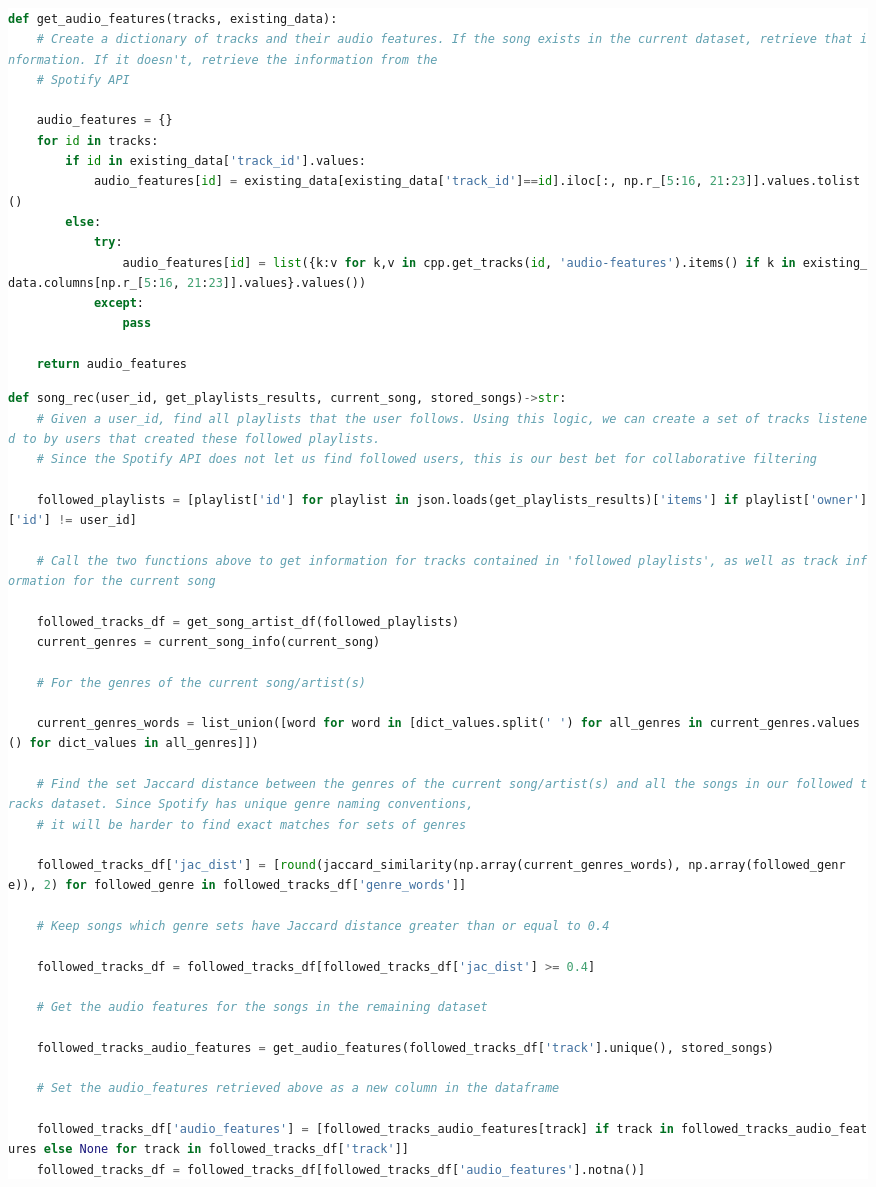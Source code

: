 
```python
def get_audio_features(tracks, existing_data):
    # Create a dictionary of tracks and their audio features. If the song exists in the current dataset, retrieve that information. If it doesn't, retrieve the information from the 
    # Spotify API 

    audio_features = {}
    for id in tracks:
        if id in existing_data['track_id'].values:
            audio_features[id] = existing_data[existing_data['track_id']==id].iloc[:, np.r_[5:16, 21:23]].values.tolist()
        else:
            try:
                audio_features[id] = list({k:v for k,v in cpp.get_tracks(id, 'audio-features').items() if k in existing_data.columns[np.r_[5:16, 21:23]].values}.values())
            except:
                pass 
    
    return audio_features
```


```python
def song_rec(user_id, get_playlists_results, current_song, stored_songs)->str:
    # Given a user_id, find all playlists that the user follows. Using this logic, we can create a set of tracks listened to by users that created these followed playlists.
    # Since the Spotify API does not let us find followed users, this is our best bet for collaborative filtering

    followed_playlists = [playlist['id'] for playlist in json.loads(get_playlists_results)['items'] if playlist['owner']['id'] != user_id]
    
    # Call the two functions above to get information for tracks contained in 'followed playlists', as well as track information for the current song

    followed_tracks_df = get_song_artist_df(followed_playlists)
    current_genres = current_song_info(current_song)

    # For the genres of the current song/artist(s)
    
    current_genres_words = list_union([word for word in [dict_values.split(' ') for all_genres in current_genres.values() for dict_values in all_genres]])
    
    # Find the set Jaccard distance between the genres of the current song/artist(s) and all the songs in our followed tracks dataset. Since Spotify has unique genre naming conventions,
    # it will be harder to find exact matches for sets of genres 
    
    followed_tracks_df['jac_dist'] = [round(jaccard_similarity(np.array(current_genres_words), np.array(followed_genre)), 2) for followed_genre in followed_tracks_df['genre_words']]

    # Keep songs which genre sets have Jaccard distance greater than or equal to 0.4 
    
    followed_tracks_df = followed_tracks_df[followed_tracks_df['jac_dist'] >= 0.4] 

    # Get the audio features for the songs in the remaining dataset
    
    followed_tracks_audio_features = get_audio_features(followed_tracks_df['track'].unique(), stored_songs)

    # Set the audio_features retrieved above as a new column in the dataframe
    
    followed_tracks_df['audio_features'] = [followed_tracks_audio_features[track] if track in followed_tracks_audio_features else None for track in followed_tracks_df['track']]
    followed_tracks_df = followed_tracks_df[followed_tracks_df['audio_features'].notna()]
```